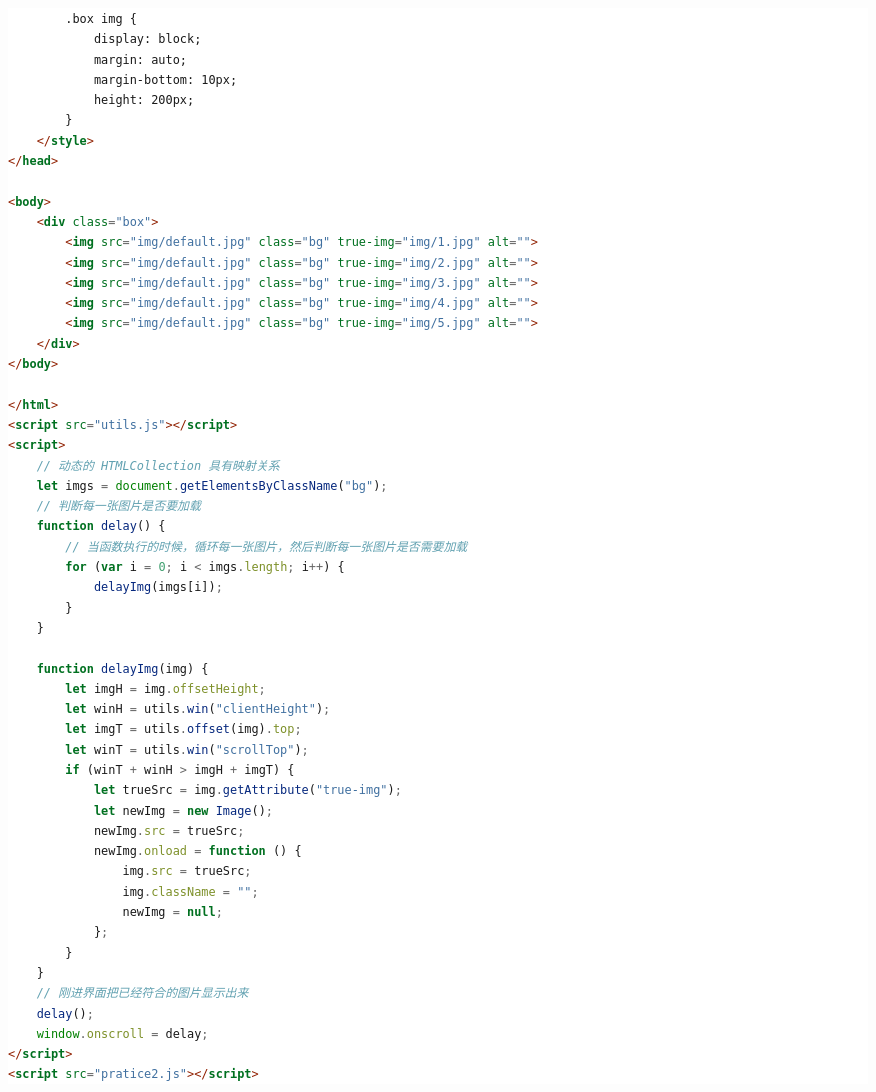 ```html
        .box img {
            display: block;
            margin: auto;
            margin-bottom: 10px;
            height: 200px;
        }
    </style>
</head>

<body>
    <div class="box">
        <img src="img/default.jpg" class="bg" true-img="img/1.jpg" alt="">
        <img src="img/default.jpg" class="bg" true-img="img/2.jpg" alt="">
        <img src="img/default.jpg" class="bg" true-img="img/3.jpg" alt="">
        <img src="img/default.jpg" class="bg" true-img="img/4.jpg" alt="">
        <img src="img/default.jpg" class="bg" true-img="img/5.jpg" alt="">
    </div>
</body>

</html>
<script src="utils.js"></script>
<script>
    // 动态的 HTMLCollection 具有映射关系
    let imgs = document.getElementsByClassName("bg");
    // 判断每一张图片是否要加载
    function delay() {
        // 当函数执行的时候，循环每一张图片，然后判断每一张图片是否需要加载
        for (var i = 0; i < imgs.length; i++) {
            delayImg(imgs[i]);
        }
    }

    function delayImg(img) {
        let imgH = img.offsetHeight;
        let winH = utils.win("clientHeight");
        let imgT = utils.offset(img).top;
        let winT = utils.win("scrollTop");
        if (winT + winH > imgH + imgT) {
            let trueSrc = img.getAttribute("true-img");
            let newImg = new Image();
            newImg.src = trueSrc;
            newImg.onload = function () {
                img.src = trueSrc;
                img.className = "";
                newImg = null;
            };
        }
    }
    // 刚进界面把已经符合的图片显示出来
    delay();
    window.onscroll = delay;
</script>
<script src="pratice2.js"></script>
```
